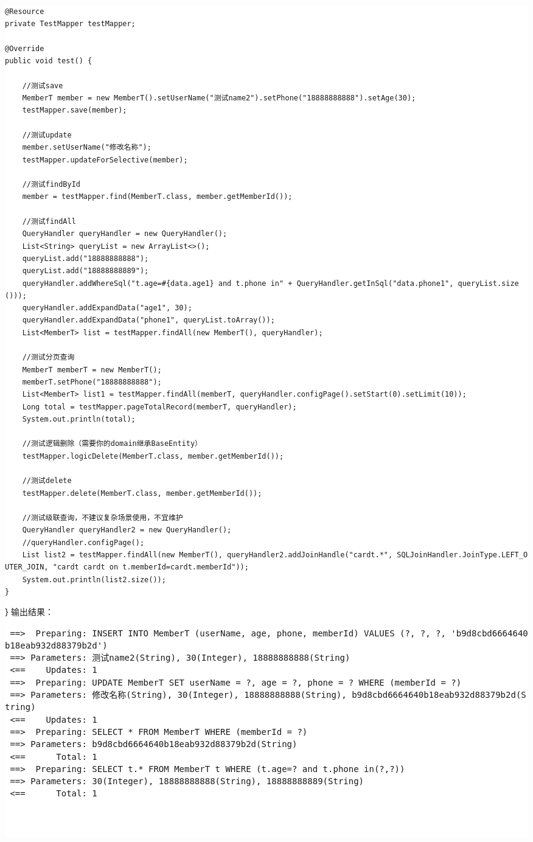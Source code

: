     @Resource
    private TestMapper testMapper;

    @Override
    public void test() {

        //测试save
        MemberT member = new MemberT().setUserName("测试name2").setPhone("18888888888").setAge(30);
        testMapper.save(member);

        //测试update
        member.setUserName("修改名称");
        testMapper.updateForSelective(member);

        //测试findById
        member = testMapper.find(MemberT.class, member.getMemberId());

        //测试findAll
        QueryHandler queryHandler = new QueryHandler();
        List<String> queryList = new ArrayList<>();
        queryList.add("18888888888");
        queryList.add("18888888889");
        queryHandler.addWhereSql("t.age=#{data.age1} and t.phone in" + QueryHandler.getInSql("data.phone1", queryList.size()));
        queryHandler.addExpandData("age1", 30);
        queryHandler.addExpandData("phone1", queryList.toArray());
        List<MemberT> list = testMapper.findAll(new MemberT(), queryHandler);

        //测试分页查询
        MemberT memberT = new MemberT();
        memberT.setPhone("18888888888");
        List<MemberT> list1 = testMapper.findAll(memberT, queryHandler.configPage().setStart(0).setLimit(10));
        Long total = testMapper.pageTotalRecord(memberT, queryHandler);
        System.out.println(total);

        //测试逻辑删除（需要你的domain继承BaseEntity）
        testMapper.logicDelete(MemberT.class, member.getMemberId());

        //测试delete
        testMapper.delete(MemberT.class, member.getMemberId());

        //测试级联查询，不建议复杂场景使用，不宜维护
        QueryHandler queryHandler2 = new QueryHandler();
        //queryHandler.configPage();
        List list2 = testMapper.findAll(new MemberT(), queryHandler2.addJoinHandle("cardt.*", SQLJoinHandler.JoinType.LEFT_OUTER_JOIN, "cardt cardt on t.memberId=cardt.memberId"));
        System.out.println(list2.size());
    }
}
</pre>
输出结果：
<pre>
 ==>  Preparing: INSERT INTO MemberT (userName, age, phone, memberId) VALUES (?, ?, ?, 'b9d8cbd6664640b18eab932d88379b2d') 
 ==> Parameters: 测试name2(String), 30(Integer), 18888888888(String)
 <==    Updates: 1
 ==>  Preparing: UPDATE MemberT SET userName = ?, age = ?, phone = ? WHERE (memberId = ?) 
 ==> Parameters: 修改名称(String), 30(Integer), 18888888888(String), b9d8cbd6664640b18eab932d88379b2d(String)
 <==    Updates: 1
 ==>  Preparing: SELECT * FROM MemberT WHERE (memberId = ?) 
 ==> Parameters: b9d8cbd6664640b18eab932d88379b2d(String)
 <==      Total: 1
 ==>  Preparing: SELECT t.* FROM MemberT t WHERE (t.age=? and t.phone in(?,?)) 
 ==> Parameters: 30(Integer), 18888888888(String), 18888888889(String)
 <==      Total: 1